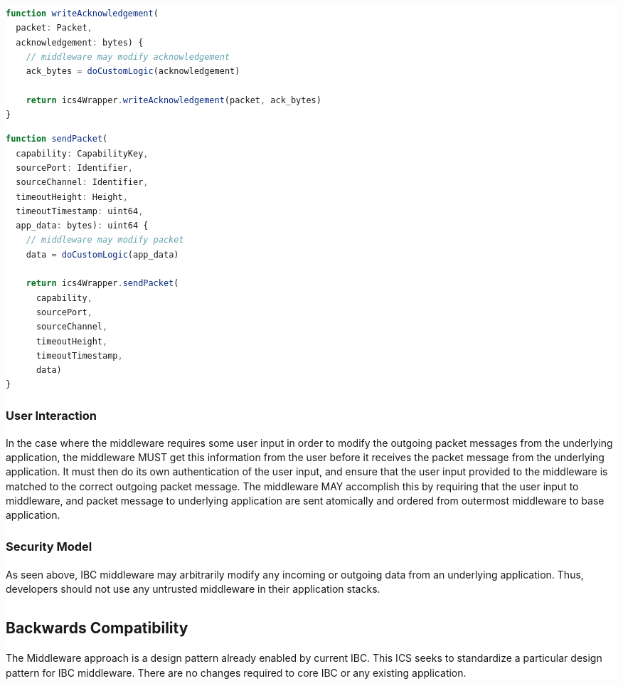 ```typescript
function writeAcknowledgement(
  packet: Packet,
  acknowledgement: bytes) {
    // middleware may modify acknowledgement
    ack_bytes = doCustomLogic(acknowledgement)

    return ics4Wrapper.writeAcknowledgement(packet, ack_bytes)
}
```

```typescript
function sendPacket(
  capability: CapabilityKey,
  sourcePort: Identifier,
  sourceChannel: Identifier,
  timeoutHeight: Height,
  timeoutTimestamp: uint64,
  app_data: bytes): uint64 {
    // middleware may modify packet
    data = doCustomLogic(app_data)

    return ics4Wrapper.sendPacket(
      capability,
      sourcePort,
      sourceChannel,
      timeoutHeight,
      timeoutTimestamp,
      data)
}
```

### User Interaction

In the case where the middleware requires some user input in order to modify the outgoing packet messages from the underlying application, the middleware MUST get this information from the user before it receives the packet message from the underlying application. It must then do its own authentication of the user input, and ensure that the user input provided to the middleware is matched to the correct outgoing packet message. The middleware MAY accomplish this by requiring that the user input to middleware, and packet message to underlying application are sent atomically and ordered from outermost middleware to base application.

### Security Model

As seen above, IBC middleware may arbitrarily modify any incoming or outgoing data from an underlying application. Thus, developers should not use any untrusted middleware in their application stacks.

## Backwards Compatibility

The Middleware approach is a design pattern already enabled by current IBC. This ICS seeks to standardize a particular design pattern for IBC middleware. There are no changes required to core IBC or any existing application.
